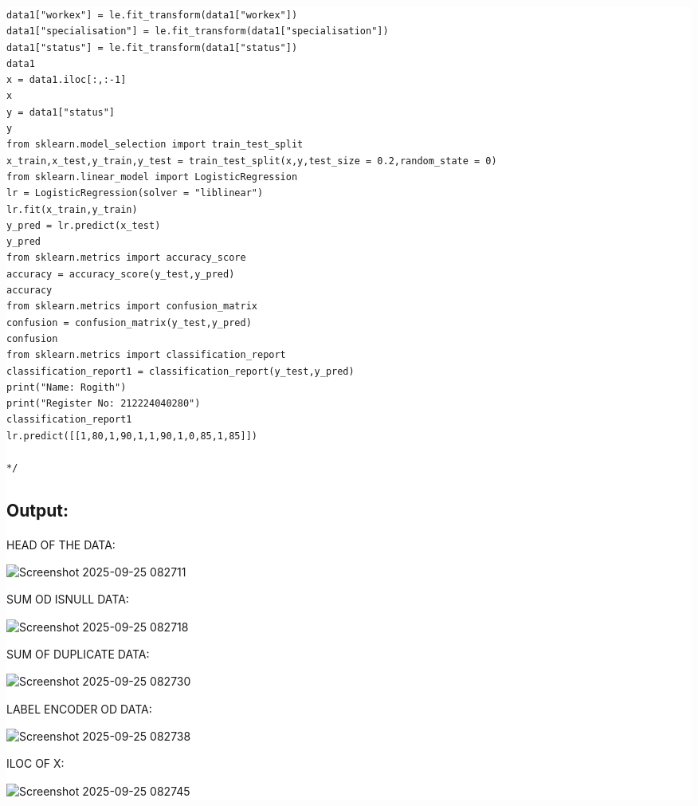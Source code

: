 ```
data1["workex"] = le.fit_transform(data1["workex"])
data1["specialisation"] = le.fit_transform(data1["specialisation"])
data1["status"] = le.fit_transform(data1["status"])
data1
x = data1.iloc[:,:-1]
x
y = data1["status"]
y
from sklearn.model_selection import train_test_split
x_train,x_test,y_train,y_test = train_test_split(x,y,test_size = 0.2,random_state = 0)
from sklearn.linear_model import LogisticRegression
lr = LogisticRegression(solver = "liblinear")
lr.fit(x_train,y_train)
y_pred = lr.predict(x_test)
y_pred
from sklearn.metrics import accuracy_score
accuracy = accuracy_score(y_test,y_pred)
accuracy
from sklearn.metrics import confusion_matrix
confusion = confusion_matrix(y_test,y_pred)
confusion
from sklearn.metrics import classification_report
classification_report1 = classification_report(y_test,y_pred)
print("Name: Rogith")
print("Register No: 212224040280")
classification_report1
lr.predict([[1,80,1,90,1,1,90,1,0,85,1,85]])
 
*/
```

## Output:
HEAD OF THE DATA:

<img width="1167" height="235" alt="Screenshot 2025-09-25 082711" src="https://github.com/user-attachments/assets/41605518-618e-4d0d-83ad-d71b2c843854" />

SUM OD ISNULL DATA:

<img width="361" height="313" alt="Screenshot 2025-09-25 082718" src="https://github.com/user-attachments/assets/05f10946-9bf2-4ef2-8c6f-20e82bb9bd2d" />

SUM OF DUPLICATE DATA:

<img width="280" height="48" alt="Screenshot 2025-09-25 082730" src="https://github.com/user-attachments/assets/731d2d40-54ae-4616-8f9c-8f4cd3b7c228" />

LABEL ENCODER OD DATA:

<img width="1161" height="462" alt="Screenshot 2025-09-25 082738" src="https://github.com/user-attachments/assets/6d00cd12-fc30-436b-a773-f487ce352acb" />

ILOC OF X:

<img width="1048" height="448" alt="Screenshot 2025-09-25 082745" src="https://github.com/user-attachments/assets/57cb716d-73de-43a8-87a0-edf714ffce46" />

